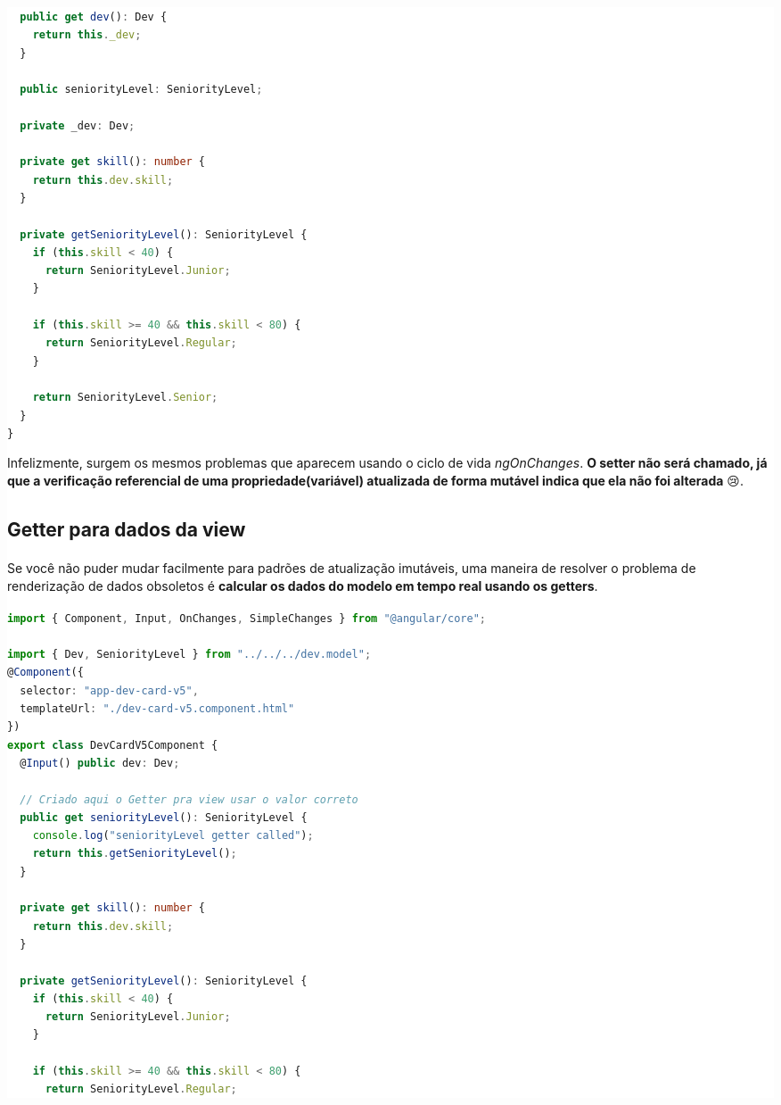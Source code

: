 ```typescript
  public get dev(): Dev {
    return this._dev;
  }

  public seniorityLevel: SeniorityLevel;

  private _dev: Dev;

  private get skill(): number {
    return this.dev.skill;
  }

  private getSeniorityLevel(): SeniorityLevel {
    if (this.skill < 40) {
      return SeniorityLevel.Junior;
    }

    if (this.skill >= 40 && this.skill < 80) {
      return SeniorityLevel.Regular;
    }

    return SeniorityLevel.Senior;
  }
}
```

Infelizmente, surgem os mesmos problemas que aparecem usando o ciclo de vida _ngOnChanges_.  **O setter não será chamado, já que a verificação referencial de uma propriedade(variável) atualizada de forma mutável indica que ela não foi alterada** 😢.

## Getter para dados da view

Se você não puder mudar facilmente para padrões de atualização imutáveis, uma maneira de resolver o problema de renderização de dados obsoletos é **calcular os dados do modelo em tempo real usando os getters**.

```typescript
import { Component, Input, OnChanges, SimpleChanges } from "@angular/core";

import { Dev, SeniorityLevel } from "../../../dev.model";
@Component({
  selector: "app-dev-card-v5",
  templateUrl: "./dev-card-v5.component.html"
})
export class DevCardV5Component {
  @Input() public dev: Dev;
	
  // Criado aqui o Getter pra view usar o valor correto
  public get seniorityLevel(): SeniorityLevel {
    console.log("seniorityLevel getter called");
    return this.getSeniorityLevel();
  }

  private get skill(): number {
    return this.dev.skill;
  }

  private getSeniorityLevel(): SeniorityLevel {
    if (this.skill < 40) {
      return SeniorityLevel.Junior;
    }

    if (this.skill >= 40 && this.skill < 80) {
      return SeniorityLevel.Regular;
```
